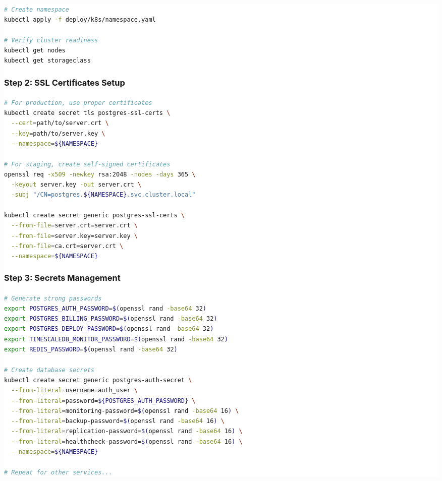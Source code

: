 ```bash
# Create namespace
kubectl apply -f deploy/k8s/namespace.yaml

# Verify cluster readiness
kubectl get nodes
kubectl get storageclass
```

### Step 2: SSL Certificates Setup

```bash
# For production, use proper certificates
kubectl create secret tls postgres-ssl-certs \
  --cert=path/to/server.crt \
  --key=path/to/server.key \
  --namespace=${NAMESPACE}

# For staging, create self-signed certificates
openssl req -x509 -newkey rsa:2048 -nodes -days 365 \
  -keyout server.key -out server.crt \
  -subj "/CN=postgres.${NAMESPACE}.svc.cluster.local"

kubectl create secret generic postgres-ssl-certs \
  --from-file=server.crt=server.crt \
  --from-file=server.key=server.key \
  --from-file=ca.crt=server.crt \
  --namespace=${NAMESPACE}
```

### Step 3: Secrets Management

```bash
# Generate strong passwords
export POSTGRES_AUTH_PASSWORD=$(openssl rand -base64 32)
export POSTGRES_BILLING_PASSWORD=$(openssl rand -base64 32)
export POSTGRES_DEPLOY_PASSWORD=$(openssl rand -base64 32)
export TIMESCALEDB_MONITOR_PASSWORD=$(openssl rand -base64 32)
export REDIS_PASSWORD=$(openssl rand -base64 32)

# Create database secrets
kubectl create secret generic postgres-auth-secret \
  --from-literal=username=auth_user \
  --from-literal=password=${POSTGRES_AUTH_PASSWORD} \
  --from-literal=monitoring-password=$(openssl rand -base64 16) \
  --from-literal=backup-password=$(openssl rand -base64 16) \
  --from-literal=replication-password=$(openssl rand -base64 16) \
  --from-literal=healthcheck-password=$(openssl rand -base64 16) \
  --namespace=${NAMESPACE}

# Repeat for other services...
```
